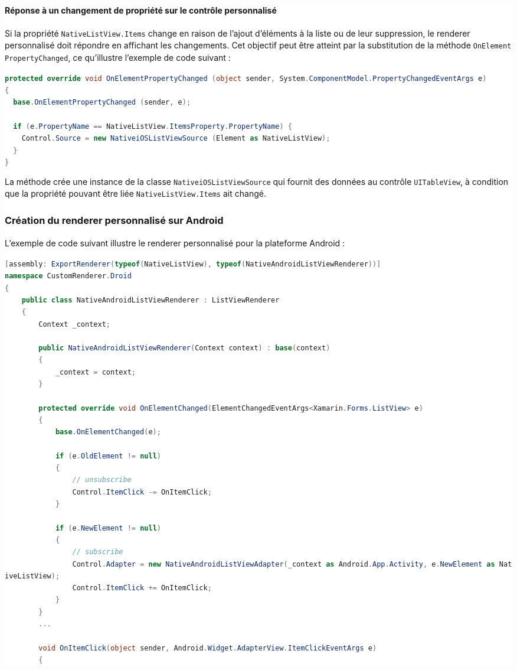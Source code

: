 #### <a name="responding-to-a-property-change-on-the-custom-control"></a>Réponse à un changement de propriété sur le contrôle personnalisé

Si la propriété `NativeListView.Items` change en raison de l’ajout d’éléments à la liste ou de leur suppression, le renderer personnalisé doit répondre en affichant les changements. Cet objectif peut être atteint par la substitution de la méthode `OnElementPropertyChanged`, ce qu’illustre l’exemple de code suivant :

```csharp
protected override void OnElementPropertyChanged (object sender, System.ComponentModel.PropertyChangedEventArgs e)
{
  base.OnElementPropertyChanged (sender, e);

  if (e.PropertyName == NativeListView.ItemsProperty.PropertyName) {
    Control.Source = new NativeiOSListViewSource (Element as NativeListView);
  }
}
```

La méthode crée une instance de la classe `NativeiOSListViewSource` qui fournit des données au contrôle `UITableView`, à condition que la propriété pouvant être liée `NativeListView.Items` ait changé.

### <a name="creating-the-custom-renderer-on-android"></a>Création du renderer personnalisé sur Android

L’exemple de code suivant illustre le renderer personnalisé pour la plateforme Android :

```csharp
[assembly: ExportRenderer(typeof(NativeListView), typeof(NativeAndroidListViewRenderer))]
namespace CustomRenderer.Droid
{
    public class NativeAndroidListViewRenderer : ListViewRenderer
    {
        Context _context;

        public NativeAndroidListViewRenderer(Context context) : base(context)
        {
            _context = context;
        }

        protected override void OnElementChanged(ElementChangedEventArgs<Xamarin.Forms.ListView> e)
        {
            base.OnElementChanged(e);

            if (e.OldElement != null)
            {
                // unsubscribe
                Control.ItemClick -= OnItemClick;
            }

            if (e.NewElement != null)
            {
                // subscribe
                Control.Adapter = new NativeAndroidListViewAdapter(_context as Android.App.Activity, e.NewElement as NativeListView);
                Control.ItemClick += OnItemClick;
            }
        }
        ...

        void OnItemClick(object sender, Android.Widget.AdapterView.ItemClickEventArgs e)
        {
```